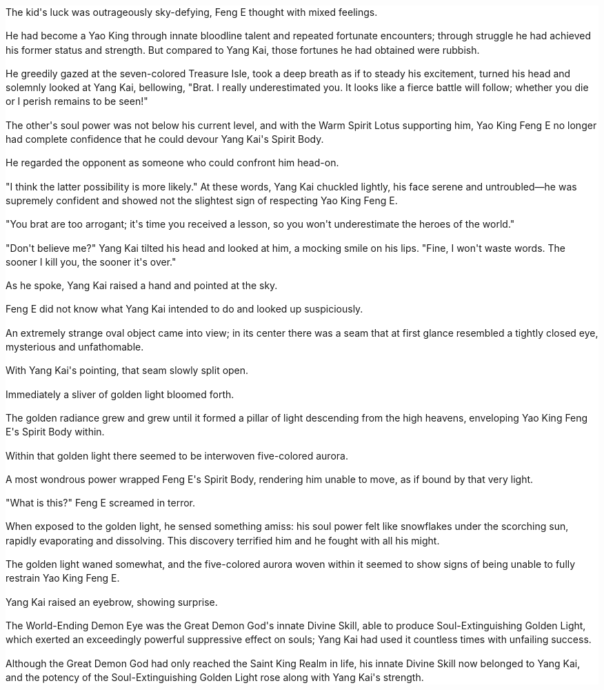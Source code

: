 The kid's luck was outrageously sky-defying, Feng E thought with mixed feelings.

He had become a Yao King through innate bloodline talent and repeated fortunate encounters; through struggle he had achieved his former status and strength. But compared to Yang Kai, those fortunes he had obtained were rubbish.

He greedily gazed at the seven-colored Treasure Isle, took a deep breath as if to steady his excitement, turned his head and solemnly looked at Yang Kai, bellowing, "Brat. I really underestimated you. It looks like a fierce battle will follow; whether you die or I perish remains to be seen!"

The other's soul power was not below his current level, and with the Warm Spirit Lotus supporting him, Yao King Feng E no longer had complete confidence that he could devour Yang Kai's Spirit Body.

He regarded the opponent as someone who could confront him head-on.

"I think the latter possibility is more likely." At these words, Yang Kai chuckled lightly, his face serene and untroubled—he was supremely confident and showed not the slightest sign of respecting Yao King Feng E.

"You brat are too arrogant; it's time you received a lesson, so you won't underestimate the heroes of the world."

"Don't believe me?" Yang Kai tilted his head and looked at him, a mocking smile on his lips. "Fine, I won't waste words. The sooner I kill you, the sooner it's over."

As he spoke, Yang Kai raised a hand and pointed at the sky.

Feng E did not know what Yang Kai intended to do and looked up suspiciously.

An extremely strange oval object came into view; in its center there was a seam that at first glance resembled a tightly closed eye, mysterious and unfathomable.

With Yang Kai's pointing, that seam slowly split open.

Immediately a sliver of golden light bloomed forth.

The golden radiance grew and grew until it formed a pillar of light descending from the high heavens, enveloping Yao King Feng E's Spirit Body within.

Within that golden light there seemed to be interwoven five-colored aurora.

A most wondrous power wrapped Feng E's Spirit Body, rendering him unable to move, as if bound by that very light.

"What is this?" Feng E screamed in terror.

When exposed to the golden light, he sensed something amiss: his soul power felt like snowflakes under the scorching sun, rapidly evaporating and dissolving. This discovery terrified him and he fought with all his might.

The golden light waned somewhat, and the five-colored aurora woven within it seemed to show signs of being unable to fully restrain Yao King Feng E.

Yang Kai raised an eyebrow, showing surprise.

The World-Ending Demon Eye was the Great Demon God's innate Divine Skill, able to produce Soul-Extinguishing Golden Light, which exerted an exceedingly powerful suppressive effect on souls; Yang Kai had used it countless times with unfailing success.

Although the Great Demon God had only reached the Saint King Realm in life, his innate Divine Skill now belonged to Yang Kai, and the potency of the Soul-Extinguishing Golden Light rose along with Yang Kai's strength.
